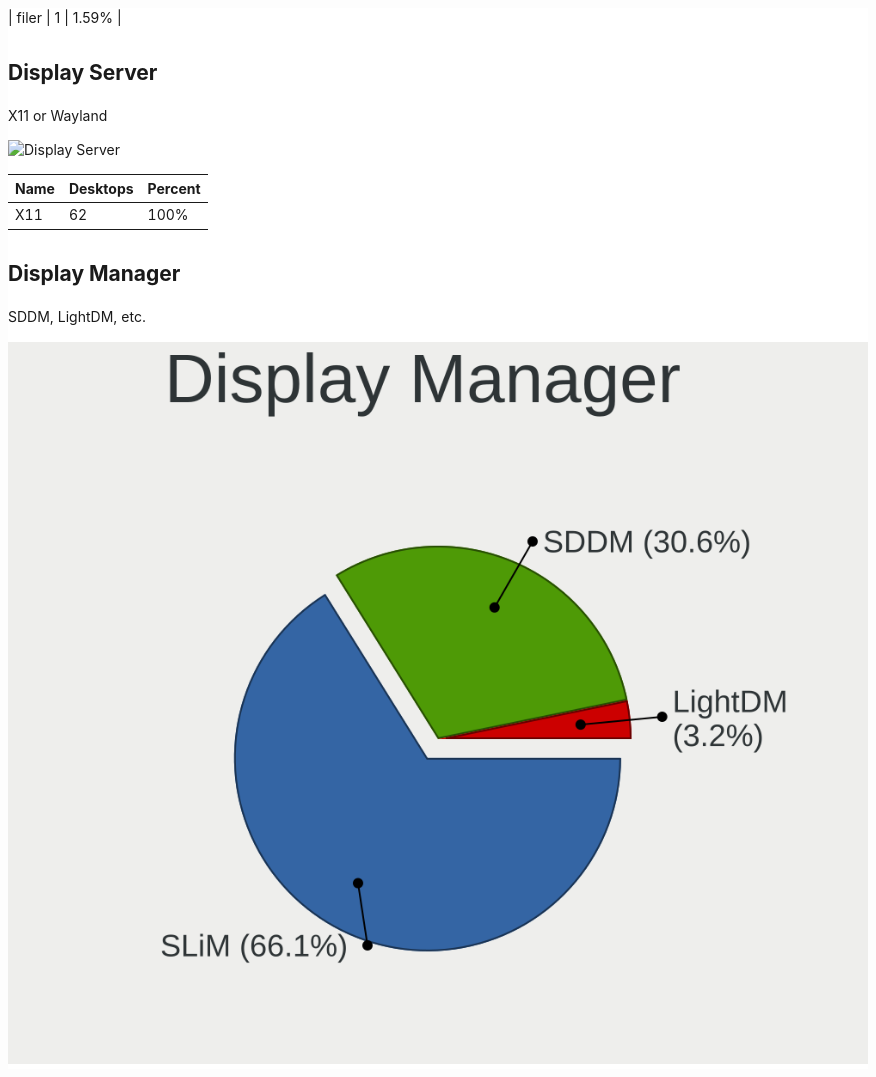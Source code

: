 | filer         | 1        | 1.59%   |

Display Server
--------------

X11 or Wayland

![Display Server](./images/pie_chart_bsd/os_display_server.svg)


| Name | Desktops | Percent |
|------|----------|---------|
| X11  | 62       | 100%    |

Display Manager
---------------

SDDM, LightDM, etc.

![Display Manager](./images/pie_chart_bsd/os_display_manager.svg)
